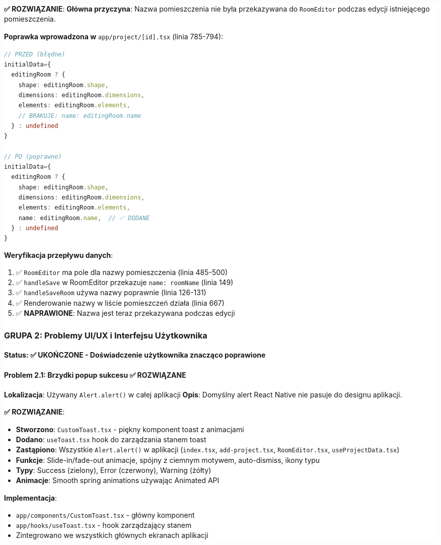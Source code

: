 **✅ ROZWIĄZANIE**:
**Główna przyczyna**: Nazwa pomieszczenia nie była przekazywana do `RoomEditor` podczas edycji istniejącego pomieszczenia.

**Poprawka wprowadzona w** `app/project/[id].tsx` (linia 785-794):
```typescript
// PRZED (błędne)
initialData={
  editingRoom ? {
    shape: editingRoom.shape,
    dimensions: editingRoom.dimensions,
    elements: editingRoom.elements,
    // BRAKUJE: name: editingRoom.name
  } : undefined
}

// PO (poprawne)  
initialData={
  editingRoom ? {
    shape: editingRoom.shape,
    dimensions: editingRoom.dimensions,
    elements: editingRoom.elements,
    name: editingRoom.name,  // ✅ DODANE
  } : undefined
}
```

**Weryfikacja przepływu danych**:
1. ✅ `RoomEditor` ma pole dla nazwy pomieszczenia (linia 485-500)
2. ✅ `handleSave` w RoomEditor przekazuje `name: roomName` (linia 149)  
3. ✅ `handleSaveRoom` używa nazwy poprawnie (linia 126-131)
4. ✅ Renderowanie nazwy w liście pomieszczeń działa (linia 667)
5. ✅ **NAPRAWIONE**: Nazwa jest teraz przekazywana podczas edycji

### GRUPA 2: Problemy UI/UX i Interfejsu Użytkownika
**Status: ✅ UKOŃCZONE - Doświadczenie użytkownika znacząco poprawione**

#### Problem 2.1: Brzydki popup sukcesu ✅ ROZWIĄZANE
**Lokalizacja**: Używany `Alert.alert()` w całej aplikacji
**Opis**: Domyślny alert React Native nie pasuje do designu aplikacji.

**✅ ROZWIĄZANIE**:
- **Stworzono**: `CustomToast.tsx` - piękny komponent toast z animacjami
- **Dodano**: `useToast.tsx` hook do zarządzania stanem toast
- **Zastąpiono**: Wszystkie `Alert.alert()` w aplikacji (`index.tsx`, `add-project.tsx`, `RoomEditor.tsx`, `useProjectData.tsx`)
- **Funkcje**: Slide-in/fade-out animacje, spójny z ciemnym motywem, auto-dismiss, ikony typu
- **Typy**: Success (zielony), Error (czerwony), Warning (żółty)
- **Animacje**: Smooth spring animations używając Animated API

**Implementacja**:
- `app/components/CustomToast.tsx` - główny komponent
- `app/hooks/useToast.tsx` - hook zarządzający stanem
- Zintegrowano we wszystkich głównych ekranach aplikacji
